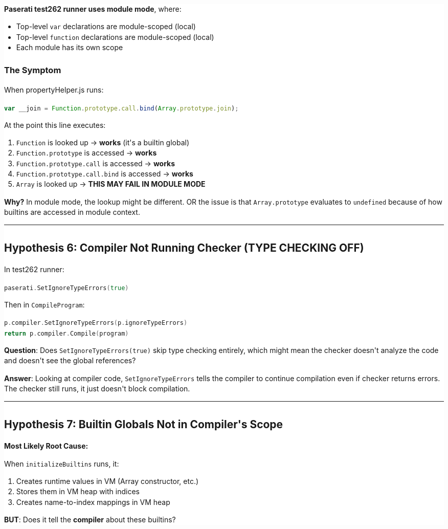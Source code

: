 **Paserati test262 runner uses module mode**, where:
- Top-level `var` declarations are module-scoped (local)
- Top-level `function` declarations are module-scoped (local)
- Each module has its own scope

### The Symptom

When propertyHelper.js runs:
```javascript
var __join = Function.prototype.call.bind(Array.prototype.join);
```

At the point this line executes:
1. `Function` is looked up → **works** (it's a builtin global)
2. `Function.prototype` is accessed → **works**
3. `Function.prototype.call` is accessed → **works**
4. `Function.prototype.call.bind` is accessed → **works**
5. `Array` is looked up → **THIS MAY FAIL IN MODULE MODE**

**Why?** In module mode, the lookup might be different. OR the issue is that `Array.prototype` evaluates to `undefined` because of how builtins are accessed in module context.

---

## Hypothesis 6: Compiler Not Running Checker (TYPE CHECKING OFF)

In test262 runner:
```go
paserati.SetIgnoreTypeErrors(true)
```

Then in `CompileProgram`:
```go
p.compiler.SetIgnoreTypeErrors(p.ignoreTypeErrors)
return p.compiler.Compile(program)
```

**Question**: Does `SetIgnoreTypeErrors(true)` skip type checking entirely, which might mean the checker doesn't analyze the code and doesn't see the global references?

**Answer**: Looking at compiler code, `SetIgnoreTypeErrors` tells the compiler to continue compilation even if checker returns errors. The checker still runs, it just doesn't block compilation.

---

## Hypothesis 7: Builtin Globals Not in Compiler's Scope

**Most Likely Root Cause:**

When `initializeBuiltins` runs, it:
1. Creates runtime values in VM (Array constructor, etc.)
2. Stores them in VM heap with indices
3. Creates name-to-index mappings in VM heap

**BUT**: Does it tell the **compiler** about these builtins?

